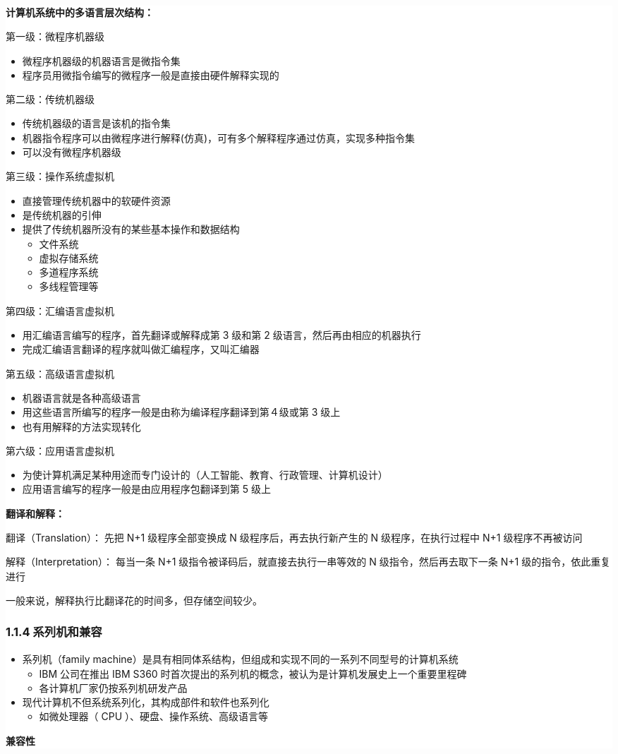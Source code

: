 **计算机系统中的多语言层次结构：**

第一级：微程序机器级

- 微程序机器级的机器语言是微指令集
- 程序员用微指令编写的微程序一般是直接由硬件解释实现的

第二级：传统机器级

- 传统机器级的语言是该机的指令集
- 机器指令程序可以由微程序进行解释(仿真)，可有多个解释程序通过仿真，实现多种指令集
- 可以没有微程序机器级

第三级：操作系统虚拟机

- 直接管理传统机器中的软硬件资源
- 是传统机器的引伸
- 提供了传统机器所没有的某些基本操作和数据结构
  - 文件系统
  - 虚拟存储系统
  - 多道程序系统
  - 多线程管理等

第四级：汇编语言虚拟机

- 用汇编语言编写的程序，首先翻译或解释成第 3 级和第 2 级语言，然后再由相应的机器执行
- 完成汇编语言翻译的程序就叫做汇编程序，又叫汇编器

第五级：高级语言虚拟机

- 机器语言就是各种高级语言
- 用这些语言所编写的程序一般是由称为编译程序翻译到第４级或第 3 级上
- 也有用解释的方法实现转化

第六级：应用语言虚拟机

- 为使计算机满足某种用途而专门设计的（人工智能、教育、行政管理、计算机设计）
- 应用语言编写的程序一般是由应用程序包翻译到第 5 级上

**翻译和解释：**

翻译（Translation）：
先把 N+1 级程序全部变换成 N 级程序后，再去执行新产生的 N 级程序，在执行过程中 N+1 级程序不再被访问

解释（Interpretation）：
每当一条 N+1 级指令被译码后，就直接去执行一串等效的 N 级指令，然后再去取下一条 N+1 级的指令，依此重复进行

一般来说，解释执行比翻译花的时间多，但存储空间较少。

### 1.1.4 系列机和兼容

- 系列机（family machine）是具有相同体系结构，但组成和实现不同的一系列不同型号的计算机系统
  - IBM 公司在推出 IBM S360 时首次提出的系列机的概念，被认为是计算机发展史上一个重要里程碑
  - 各计算机厂家仍按系列机研发产品
- 现代计算机不但系统系列化，其构成部件和软件也系列化
  - 如微处理器（ CPU ）、硬盘、操作系统、高级语言等

**兼容性**

